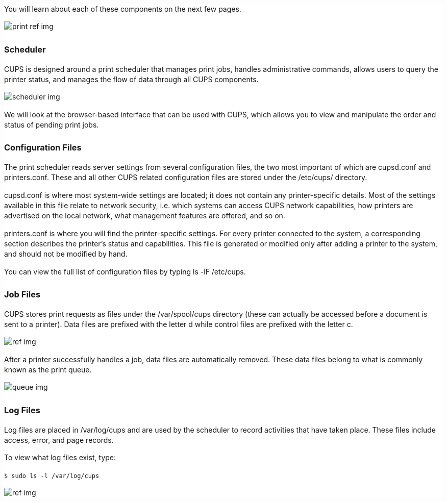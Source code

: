 You will learn about each of these components on the next few pages.

![print ref img](https://courses.edx.org/assets/courseware/v1/28c1710704f1ec7b7ccd6077c7aa31f4/asset-v1:LinuxFoundationX+LFS101x+2T2021+type@asset+block/LFS01_ch13_screen_05.jpg)

### Scheduler ###

CUPS is designed around a print scheduler that manages print jobs, handles administrative commands, allows users to query the printer status, and manages the flow of data through all CUPS components.

![scheduler img](https://courses.edx.org/assets/courseware/v1/1203221f84765ec536df6fdfb185fb41/asset-v1:LinuxFoundationX+LFS101x+2T2021+type@asset+block/LFS01_ch13_screen_06.jpg)

We will look at the browser-based interface that can be used with CUPS,  which allows you to view and manipulate the order and status of pending print jobs.

### Configuration Files ###

The print scheduler reads server settings from several configuration files, the two most important of which are cupsd.conf and printers.conf. These and all other CUPS related configuration files are stored under the /etc/cups/ directory.

cupsd.conf is where most system-wide settings are located; it does not contain any printer-specific details. Most of the settings available in this file relate to network security, i.e. which systems can access CUPS network capabilities, how printers are advertised on the local network, what management features are offered, and so on.

printers.conf is where you will find the printer-specific settings. For every printer connected to the system, a corresponding section describes the printer’s status and capabilities. This file is generated or modified only after adding a printer to the system, and should not be modified by hand.

You can view the full list of configuration files by typing ls -lF /etc/cups.

### Job Files ###

CUPS stores print requests as files under the /var/spool/cups directory (these can actually be accessed before a document is sent to a printer). Data files are prefixed with the letter d while control files are prefixed with the letter c.

![ref img](https://courses.edx.org/assets/courseware/v1/2b1b29c43960fe465f11db866b7038ab/asset-v1:LinuxFoundationX+LFS101x+2T2021+type@asset+block/varspoolcups.png)

After a printer successfully handles a job, data files are automatically removed. These data files belong to what is commonly known as the print queue.

![queue img](https://courses.edx.org/assets/courseware/v1/b27d7c01c145f191b20af19557961c06/asset-v1:LinuxFoundationX+LFS101x+2T2021+type@asset+block/LFS01_ch13_screen_08.jpg)

### Log Files ###

Log files are placed in /var/log/cups and are used by the scheduler to record activities that have taken place. These files include access, error, and page records.

To view what log files exist, type: 

    $ sudo ls -l /var/log/cups

![ref img](https://courses.edx.org/assets/courseware/v1/42b65f75b623d2abba013731fde26998/asset-v1:LinuxFoundationX+LFS101x+2T2021+type@asset+block/varlogcups.png)
